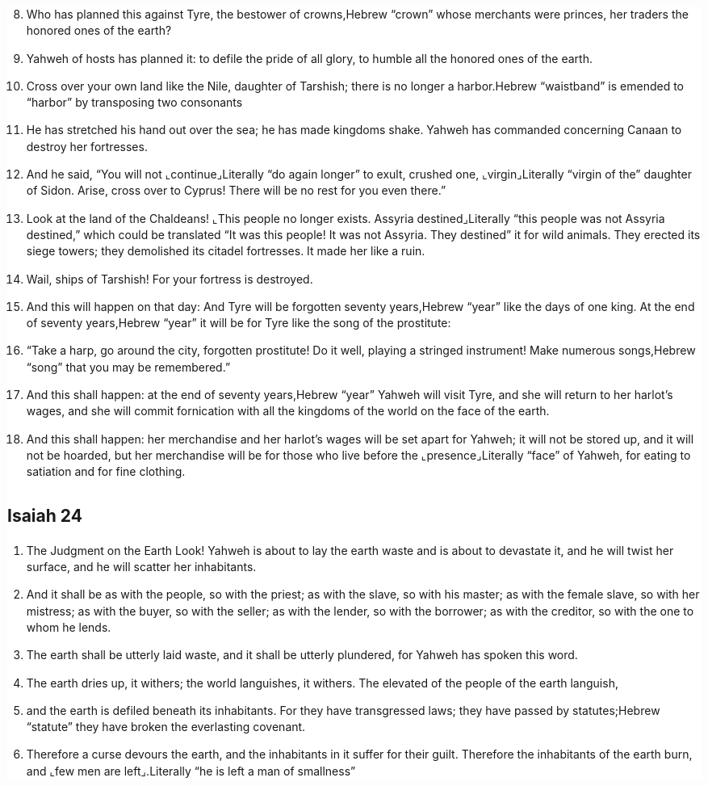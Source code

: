 8. Who has planned this against Tyre, the bestower of crowns,Hebrew “crown” whose merchants were princes, her traders the honored ones of the earth? 

9. Yahweh of hosts has planned it: to defile the pride of all glory, to humble all the honored ones of the earth. 

10. Cross over your own land like the Nile, daughter of Tarshish; there is no longer a harbor.Hebrew “waistband” is emended to “harbor” by transposing two consonants 

11. He has stretched his hand out over the sea; he has made kingdoms shake. Yahweh has commanded concerning Canaan to destroy her fortresses.  

12. And he said,  “You will not ⌞continue⌟Literally “do again longer” to exult, crushed one, ⌞virgin⌟Literally “virgin of the” daughter of Sidon. Arise, cross over to Cyprus! There will be no rest for you even there.” 

13. Look at the land of the Chaldeans! ⌞This people no longer exists. Assyria destined⌟Literally “this people was not Assyria destined,” which could be translated “It was this people! It was not Assyria. They destined” it for wild animals. They erected its siege towers; they demolished its citadel fortresses. It made her like a ruin. 

14. Wail, ships of Tarshish! For your fortress is destroyed.  

15. And this will happen on that day: And Tyre will be forgotten seventy years,Hebrew “year” like the days of one king. At the end of seventy years,Hebrew “year” it will be for Tyre like the song of the prostitute: 

16.  “Take a harp, go around the city, forgotten prostitute! Do it well, playing a stringed instrument! Make numerous songs,Hebrew “song” that you may be remembered.”  

17. And this shall happen: at the end of seventy years,Hebrew “year” Yahweh will visit Tyre,  and she will return to her harlot’s wages, and she will commit fornication with all the kingdoms of the world on the face of the earth.  

18. And this shall happen: her merchandise and her harlot’s wages will be set apart for Yahweh;  it will not be stored up, and it will not be hoarded, but her merchandise will be for those who live before the ⌞presence⌟Literally “face” of Yahweh, for eating to satiation and for fine clothing.    

## Isaiah 24

1.  The Judgment on the Earth  Look! Yahweh is about to lay the earth waste and is about to devastate it, and he will twist her surface, and he will scatter her inhabitants. 

2. And it shall be as with the people, so with the priest; as with the slave, so with his master; as with the female slave, so with her mistress; as with the buyer, so with the seller; as with the lender, so with the borrower; as with the creditor, so with the one to whom he lends. 

3. The earth shall be utterly laid waste, and it shall be utterly plundered,  for Yahweh has spoken this word. 

4.  The earth dries up, it withers; the world languishes, it withers. The elevated of the people of the earth languish, 

5. and the earth is defiled beneath its inhabitants. For they have transgressed laws; they have passed by statutes;Hebrew “statute” they have broken the everlasting covenant. 

6. Therefore a curse devours the earth, and the inhabitants in it suffer for their guilt. Therefore the inhabitants of the earth burn, and ⌞few men are left⌟.Literally “he is left a man of smallness” 
